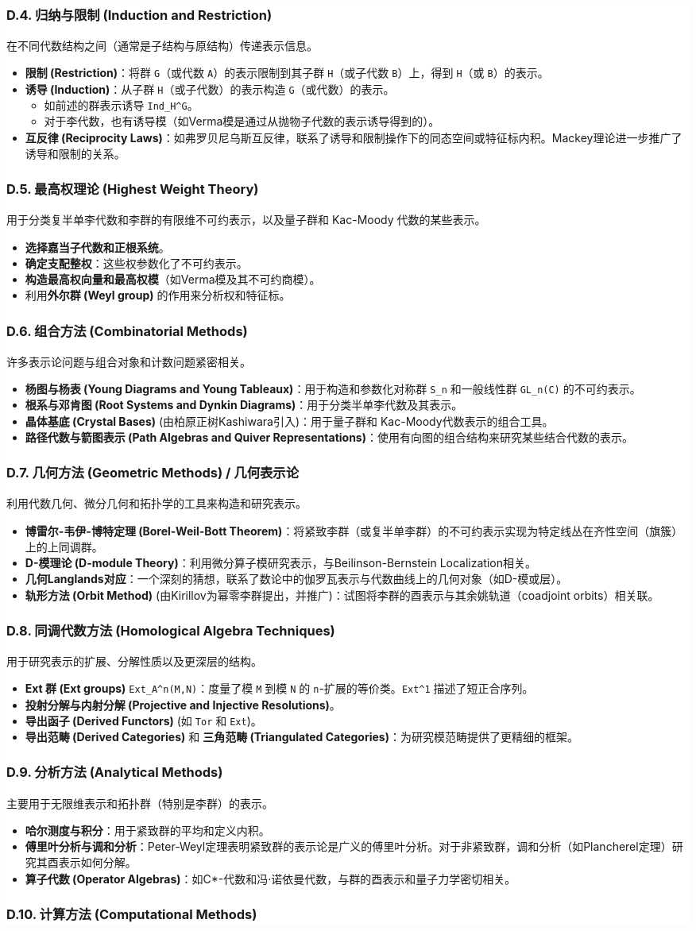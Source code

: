 ### D.4. 归纳与限制 (Induction and Restriction)

在不同代数结构之间（通常是子结构与原结构）传递表示信息。

* **限制 (Restriction)**：将群 `G`（或代数 `A`）的表示限制到其子群 `H`（或子代数 `B`）上，得到 `H`（或 `B`）的表示。
* **诱导 (Induction)**：从子群 `H`（或子代数）的表示构造 `G`（或代数）的表示。
  * 如前述的群表示诱导 `Ind_H^G`。
  * 对于李代数，也有诱导模（如Verma模是通过从抛物子代数的表示诱导得到的）。
* **互反律 (Reciprocity Laws)**：如弗罗贝尼乌斯互反律，联系了诱导和限制操作下的同态空间或特征标内积。Mackey理论进一步推广了诱导和限制的关系。

### D.5. 最高权理论 (Highest Weight Theory)

用于分类复半单李代数和李群的有限维不可约表示，以及量子群和 Kac-Moody 代数的某些表示。

* **选择嘉当子代数和正根系统**。
* **确定支配整权**：这些权参数化了不可约表示。
* **构造最高权向量和最高权模**（如Verma模及其不可约商模）。
* 利用**外尔群 (Weyl group)** 的作用来分析权和特征标。

### D.6. 组合方法 (Combinatorial Methods)

许多表示论问题与组合对象和计数问题紧密相关。

* **杨图与杨表 (Young Diagrams and Young Tableaux)**：用于构造和参数化对称群 `S_n` 和一般线性群 `GL_n(C)` 的不可约表示。
* **根系与邓肯图 (Root Systems and Dynkin Diagrams)**：用于分类半单李代数及其表示。
* **晶体基底 (Crystal Bases)** (由柏原正树Kashiwara引入)：用于量子群和 Kac-Moody代数表示的组合工具。
* **路径代数与箭图表示 (Path Algebras and Quiver Representations)**：使用有向图的组合结构来研究某些结合代数的表示。

### D.7. 几何方法 (Geometric Methods) / 几何表示论

利用代数几何、微分几何和拓扑学的工具来构造和研究表示。

* **博雷尔-韦伊-博特定理 (Borel-Weil-Bott Theorem)**：将紧致李群（或复半单李群）的不可约表示实现为特定线丛在齐性空间（旗簇）上的上同调群。
* **D-模理论 (D-module Theory)**：利用微分算子模研究表示，与Beilinson-Bernstein Localization相关。
* **几何Langlands对应**：一个深刻的猜想，联系了数论中的伽罗瓦表示与代数曲线上的几何对象（如D-模或层）。
* **轨形方法 (Orbit Method)** (由Kirillov为幂零李群提出，并推广)：试图将李群的酉表示与其余姚轨道（coadjoint orbits）相关联。

### D.8. 同调代数方法 (Homological Algebra Techniques)

用于研究表示的扩展、分解性质以及更深层的结构。

* **Ext 群 (Ext groups)** `Ext_A^n(M,N)`：度量了模 `M` 到模 `N` 的 `n`-扩展的等价类。`Ext^1` 描述了短正合序列。
* **投射分解与内射分解 (Projective and Injective Resolutions)**。
* **导出函子 (Derived Functors)** (如 `Tor` 和 `Ext`)。
* **导出范畴 (Derived Categories)** 和 **三角范畴 (Triangulated Categories)**：为研究模范畴提供了更精细的框架。

### D.9. 分析方法 (Analytical Methods)

主要用于无限维表示和拓扑群（特别是李群）的表示。

* **哈尔测度与积分**：用于紧致群的平均和定义内积。
* **傅里叶分析与调和分析**：Peter-Weyl定理表明紧致群的表示论是广义的傅里叶分析。对于非紧致群，调和分析（如Plancherel定理）研究其酉表示如何分解。
* **算子代数 (Operator Algebras)**：如C*-代数和冯·诺依曼代数，与群的酉表示和量子力学密切相关。

### D.10. 计算方法 (Computational Methods)

